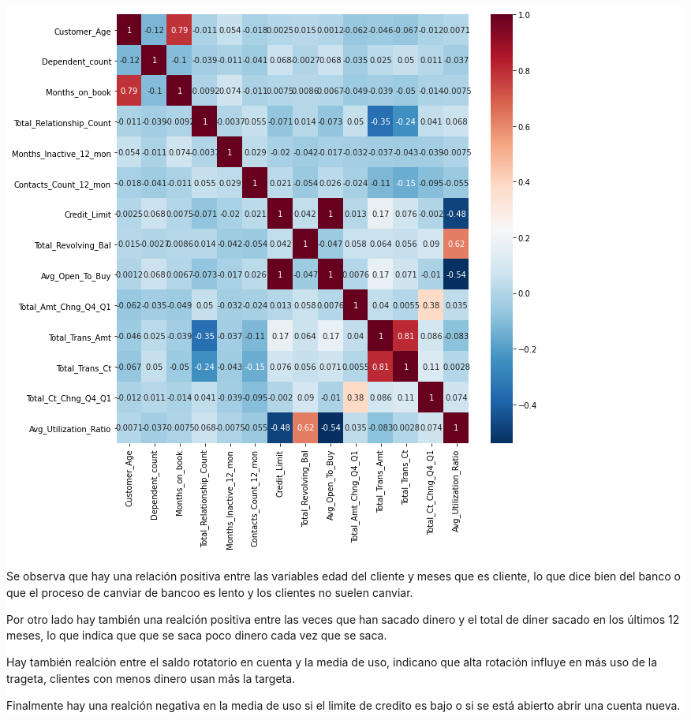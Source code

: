 
    
![png](output_19_0.png)
    


Se observa que hay una relación positiva entre las variables edad del cliente y meses que es cliente, lo que dice bien del banco o que el proceso de canviar de bancoo es lento y los clientes no suelen canviar.

Por otro lado hay también una realción positiva entre las veces que han sacado dinero y el total de diner sacado en los últimos 12 meses, lo que indica que que se saca poco dinero cada vez que se saca.

Hay también realción entre el saldo rotatorio en cuenta y la media de uso, indicano que alta rotación influye en más uso de la trageta, clientes con menos dinero usan más la targeta.

Finalmente hay una realción negativa en la media de uso si el limite de credito es bajo o si se está abierto abrir una cuenta nueva.
